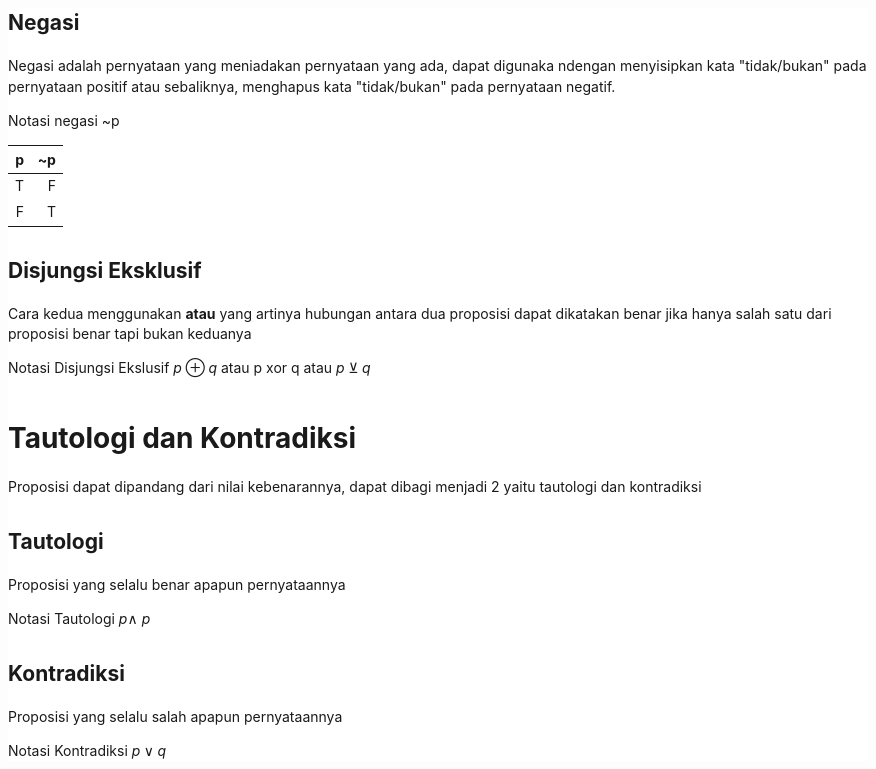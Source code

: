 ## Negasi 
Negasi adalah pernyataan yang meniadakan pernyataan yang ada, dapat digunaka ndengan menyisipkan kata "tidak/bukan" pada pernyataan positif atau sebaliknya, menghapus kata "tidak/bukan" pada pernyataan negatif. 

Notasi negasi 
~p


| p     | ~p     |
|-----:|-----:|
| T     | F     |
| F     | T     |

## Disjungsi Eksklusif
Cara kedua menggunakan **atau** yang artinya hubungan antara dua proposisi dapat dikatakan benar jika hanya salah satu dari proposisi benar tapi bukan keduanya

Notasi Disjungsi Ekslusif
$p \oplus q$ atau p xor q atau $p \veebar q$

# Tautologi dan Kontradiksi 
Proposisi dapat dipandang dari nilai kebenarannya, dapat dibagi menjadi 2 yaitu tautologi dan kontradiksi

## Tautologi 
Proposisi yang selalu benar apapun pernyataannya

Notasi Tautologi 
$p \land ~p$ 

## Kontradiksi
Proposisi yang selalu salah apapun pernyataannya 

Notasi Kontradiksi 
$p \lor q$ 